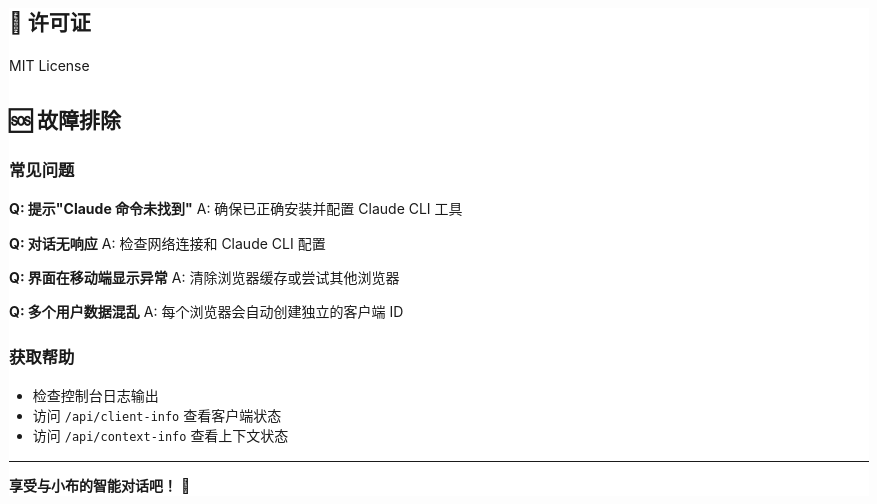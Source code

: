 ## 📄 许可证

MIT License

## 🆘 故障排除

### 常见问题

**Q: 提示"Claude 命令未找到"**
A: 确保已正确安装并配置 Claude CLI 工具

**Q: 对话无响应**
A: 检查网络连接和 Claude CLI 配置

**Q: 界面在移动端显示异常**
A: 清除浏览器缓存或尝试其他浏览器

**Q: 多个用户数据混乱**
A: 每个浏览器会自动创建独立的客户端 ID

### 获取帮助

- 检查控制台日志输出
- 访问 `/api/client-info` 查看客户端状态
- 访问 `/api/context-info` 查看上下文状态

---

**享受与小布的智能对话吧！** 🎉